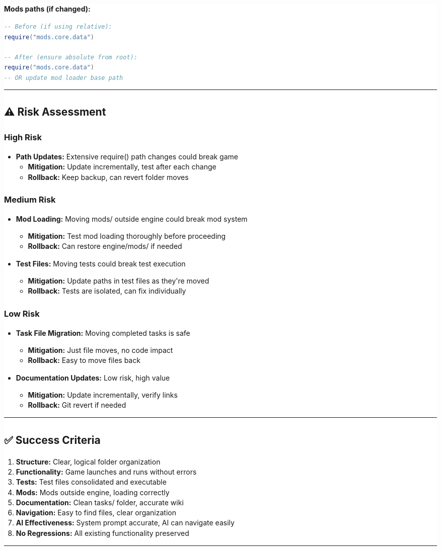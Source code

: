 **Mods paths (if changed):**
```lua
-- Before (if using relative):
require("mods.core.data")

-- After (ensure absolute from root):
require("mods.core.data")
-- OR update mod loader base path
```

---

## ⚠️ Risk Assessment

### High Risk
- **Path Updates:** Extensive require() path changes could break game
  - **Mitigation:** Update incrementally, test after each change
  - **Rollback:** Keep backup, can revert folder moves

### Medium Risk
- **Mod Loading:** Moving mods/ outside engine could break mod system
  - **Mitigation:** Test mod loading thoroughly before proceeding
  - **Rollback:** Can restore engine/mods/ if needed

- **Test Files:** Moving tests could break test execution
  - **Mitigation:** Update paths in test files as they're moved
  - **Rollback:** Tests are isolated, can fix individually

### Low Risk
- **Task File Migration:** Moving completed tasks is safe
  - **Mitigation:** Just file moves, no code impact
  - **Rollback:** Easy to move files back

- **Documentation Updates:** Low risk, high value
  - **Mitigation:** Update incrementally, verify links
  - **Rollback:** Git revert if needed

---

## ✅ Success Criteria

1. **Structure:** Clear, logical folder organization
2. **Functionality:** Game launches and runs without errors
3. **Tests:** Test files consolidated and executable
4. **Mods:** Mods outside engine, loading correctly
5. **Documentation:** Clean tasks/ folder, accurate wiki
6. **Navigation:** Easy to find files, clear organization
7. **AI Effectiveness:** System prompt accurate, AI can navigate easily
8. **No Regressions:** All existing functionality preserved

---
